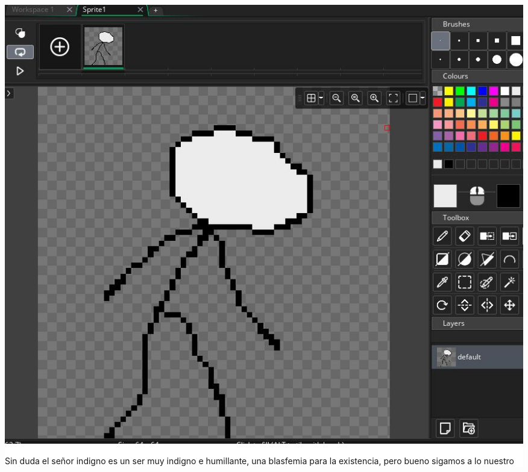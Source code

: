 ![](/assets/gamemaker/monigote.jpg)

Sin duda el señor indigno es un ser muy indigno e humillante, una blasfemia para la existencia, pero bueno sigamos a lo nuestro
